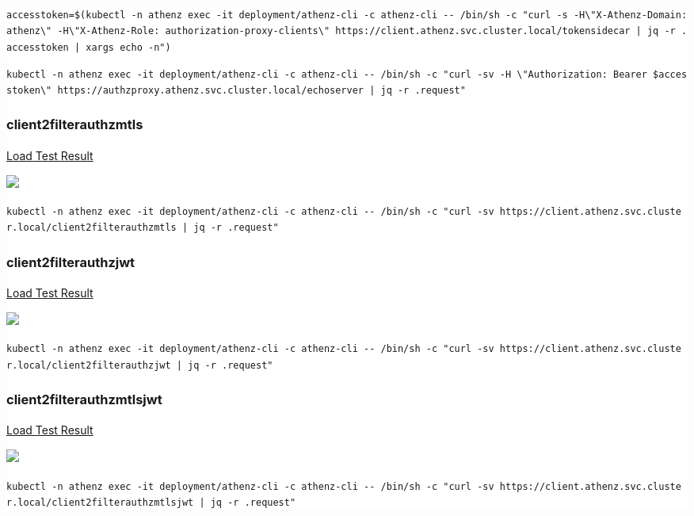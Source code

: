 ```
accesstoken=$(kubectl -n athenz exec -it deployment/athenz-cli -c athenz-cli -- /bin/sh -c "curl -s -H\"X-Athenz-Domain: athenz\" -H\"X-Athenz-Role: authorization-proxy-clients\" https://client.athenz.svc.cluster.local/tokensidecar | jq -r .accesstoken | xargs echo -n")
```

```
kubectl -n athenz exec -it deployment/athenz-cli -c athenz-cli -- /bin/sh -c "curl -sv -H \"Authorization: Bearer $accesstoken\" https://authzproxy.athenz.svc.cluster.local/echoserver | jq -r .request"
```

### client2filterauthzmtls

[Load Test Result](https://ctyano.github.io/athenz-distribution/client2filterauthzmtls.html)

[![](https://img.plantuml.biz/plantuml/svg/RP31QiCm38RlVegVNalPVOUI9dsCNOoZn6QgNIGvRVVq8sue7UmclWzz27LgNgnUs35D1YkGD4V3c8I2fPATMmUVPoRiGXNUmIjExvHc8LK4JfGDLodt1oWlvV6LRyaYw6w-Mlp1bDX8Dchbcp8qZHIyj6Z_7atvMLMIXUIVAbU_1TloyEUY4CjpiRcpSoSS3aVq-4Gqk-g7iRg-iU75BjMgPwngQEgyAUmHoOyawbn7ULpVzGi0)](https://editor.plantuml.com/uml/RP31QiCm38RlVegVNalPVOUI9dsCNOoZn6QgNIGvRVVq8sue7UmclWzz27LgNgnUs35D1YkGD4V3c8I2fPATMmUVPoRiGXNUmIjExvHc8LK4JfGDLodt1oWlvV6LRyaYw6w-Mlp1bDX8Dchbcp8qZHIyj6Z_7atvMLMIXUIVAbU_1TloyEUY4CjpiRcpSoSS3aVq-4Gqk-g7iRg-iU75BjMgPwngQEgyAUmHoOyawbn7ULpVzGi0)

```
kubectl -n athenz exec -it deployment/athenz-cli -c athenz-cli -- /bin/sh -c "curl -sv https://client.athenz.svc.cluster.local/client2filterauthzmtls | jq -r .request"
```

### client2filterauthzjwt

[Load Test Result](https://ctyano.github.io/athenz-distribution/client2filterauthzjwt.html)

[![](https://img.plantuml.biz/plantuml/svg/RP2nRiCm34HtViKXQs1axn0aTZwZYo0pbbf52aZQIVhrZMKFBj2DU8TxEF2aviJ6MwB4LuCLI1o2eO_2tcB9HFFXyf0OEpzAsi4fpblAWx0gV8gS3NSfpnSuJ-NrcH_H0lXfRhJmWsjCnh9IAz-SeR5dxwHAswqqviMgB1FBFzQlXwt2Mkx-BFAXBCMQNOZEQ9eZMdmWcDtrO4cfhQpRCkndBtKrkQp96mPsFOiIdJZtyxT-0G00)](https://editor.plantuml.com/uml/RP2nRiCm34HtViKXQs1axn0aTZwZYo0pbbf52aZQIVhrZMKFBj2DU8TxEF2aviJ6MwB4LuCLI1o2eO_2tcB9HFFXyf0OEpzAsi4fpblAWx0gV8gS3NSfpnSuJ-NrcH_H0lXfRhJmWsjCnh9IAz-SeR5dxwHAswqqviMgB1FBFzQlXwt2Mkx-BFAXBCMQNOZEQ9eZMdmWcDtrO4cfhQpRCkndBtKrkQp96mPsFOiIdJZtyxT-0G00)

```
kubectl -n athenz exec -it deployment/athenz-cli -c athenz-cli -- /bin/sh -c "curl -sv https://client.athenz.svc.cluster.local/client2filterauthzjwt | jq -r .request"
```

### client2filterauthzmtlsjwt

[Load Test Result](https://ctyano.github.io/athenz-distribution/client2filterauthzmtlsjwt.html)

[![](https://img.plantuml.biz/plantuml/svg/RT3FYW8n3CVnUv_YXzT5zkv1TCR7y58wSThTs4gI-k_fTUgmAEojV1C-X6xKl5WzicCw6An0qXWDGn8AbafsRdhuF39X4Qhm0bwnVQyq2gaYSA9iE4cvta3vN6xxV4aMGLVprU8TXyH6CbShlvIXQQ3WfQ7TEvhoIrMICya_AbV_2VvSR0vDwpzE3B6yf3RRERV5Shb6XnMYsKc_ZTLrhVL_xLYjUiPpXA-9TtrRsCqBpnZ93oJgt8RoCFtY0m00)](https://editor.plantuml.com/uml/RT3FYW8n3CVnUv_YXzT5zkv1TCR7y58wSThTs4gI-k_fTUgmAEojV1C-X6xKl5WzicCw6An0qXWDGn8AbafsRdhuF39X4Qhm0bwnVQyq2gaYSA9iE4cvta3vN6xxV4aMGLVprU8TXyH6CbShlvIXQQ3WfQ7TEvhoIrMICya_AbV_2VvSR0vDwpzE3B6yf3RRERV5Shb6XnMYsKc_ZTLrhVL_xLYjUiPpXA-9TtrRsCqBpnZ93oJgt8RoCFtY0m00)

```
kubectl -n athenz exec -it deployment/athenz-cli -c athenz-cli -- /bin/sh -c "curl -sv https://client.athenz.svc.cluster.local/client2filterauthzmtlsjwt | jq -r .request"
```

